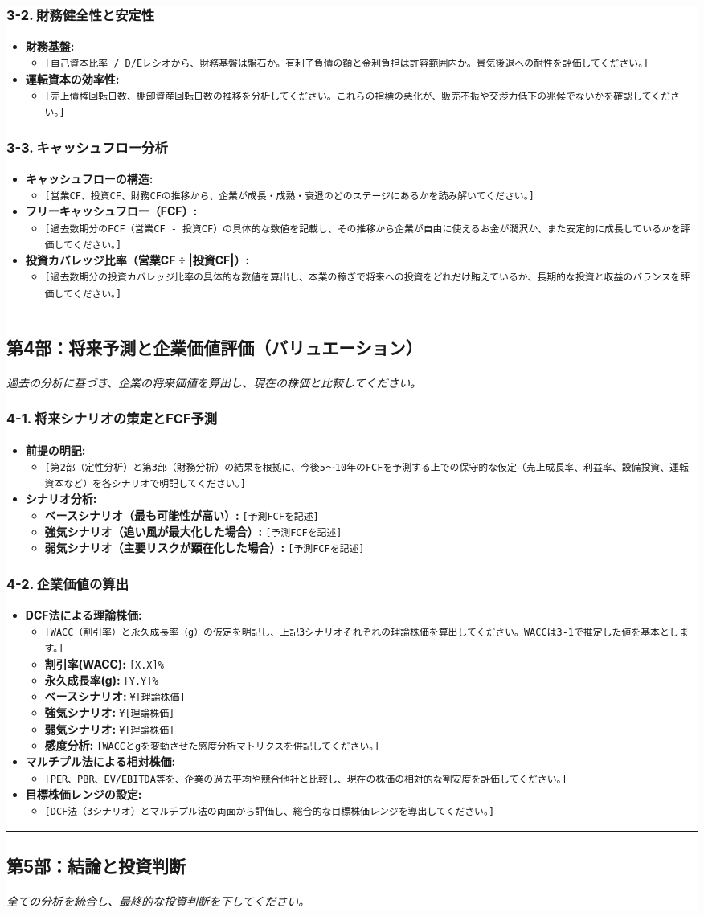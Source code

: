 ### **3-2. 財務健全性と安定性**

*   **財務基盤:**
    *   `[自己資本比率 / D/Eレシオから、財務基盤は盤石か。有利子負債の額と金利負担は許容範囲内か。景気後退への耐性を評価してください。]`
*   **運転資本の効率性:**
    *   `[売上債権回転日数、棚卸資産回転日数の推移を分析してください。これらの指標の悪化が、販売不振や交渉力低下の兆候でないかを確認してください。]`

### **3-3. キャッシュフロー分析**

*   **キャッシュフローの構造:**
    *   `[営業CF、投資CF、財務CFの推移から、企業が成長・成熟・衰退のどのステージにあるかを読み解いてください。]`
*   **フリーキャッシュフロー（FCF）:**
    *   `[過去数期分のFCF（営業CF - 投資CF）の具体的な数値を記載し、その推移から企業が自由に使えるお金が潤沢か、また安定的に成長しているかを評価してください。]`
*   **投資カバレッジ比率（営業CF ÷ |投資CF|）:**
    *   `[過去数期分の投資カバレッジ比率の具体的な数値を算出し、本業の稼ぎで将来への投資をどれだけ賄えているか、長期的な投資と収益のバランスを評価してください。]`

---

## **第4部：将来予測と企業価値評価（バリュエーション）**

*過去の分析に基づき、企業の将来価値を算出し、現在の株価と比較してください。*

### **4-1. 将来シナリオの策定とFCF予測**

*   **前提の明記:**
    *   `[第2部（定性分析）と第3部（財務分析）の結果を根拠に、今後5〜10年のFCFを予測する上での保守的な仮定（売上成長率、利益率、設備投資、運転資本など）を各シナリオで明記してください。]`
*   **シナリオ分析:**
    *   **ベースシナリオ（最も可能性が高い）:** `[予測FCFを記述]`
    *   **強気シナリオ（追い風が最大化した場合）:** `[予測FCFを記述]`
    *   **弱気シナリオ（主要リスクが顕在化した場合）:** `[予測FCFを記述]`

### **4-2. 企業価値の算出**

*   **DCF法による理論株価:**
    *   `[WACC（割引率）と永久成長率（g）の仮定を明記し、上記3シナリオそれぞれの理論株価を算出してください。WACCは3-1で推定した値を基本とします。]`
    *   **割引率(WACC):** `[X.X]%`
    *   **永久成長率(g):** `[Y.Y]%`
    *   **ベースシナリオ:** `¥[理論株価]`
    *   **強気シナリオ:** `¥[理論株価]`
    *   **弱気シナリオ:** `¥[理論株価]`
    *   **感度分析:** `[WACCとgを変動させた感度分析マトリクスを併記してください。]`
*   **マルチプル法による相対株価:**
    *   `[PER、PBR、EV/EBITDA等を、企業の過去平均や競合他社と比較し、現在の株価の相対的な割安度を評価してください。]`
*   **目標株価レンジの設定:**
    *   `[DCF法（3シナリオ）とマルチプル法の両面から評価し、総合的な目標株価レンジを導出してください。]`

---

## **第5部：結論と投資判断**

*全ての分析を統合し、最終的な投資判断を下してください。*
